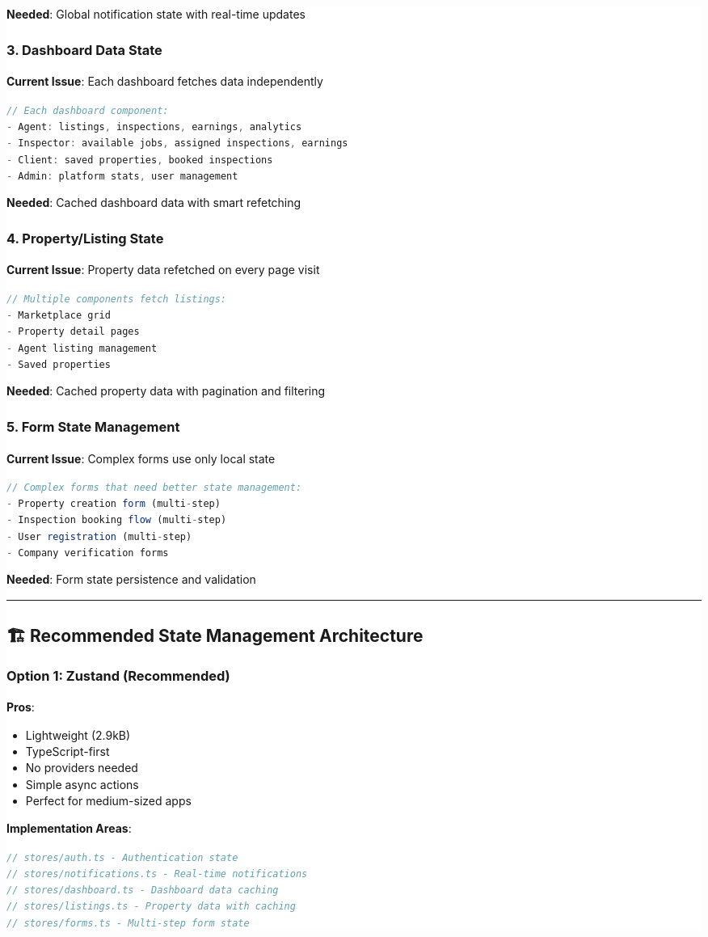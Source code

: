 **Needed**: Global notification state with real-time updates

### **3. Dashboard Data State**
**Current Issue**: Each dashboard fetches data independently
```typescript
// Each dashboard component:
- Agent: listings, inspections, earnings, analytics
- Inspector: available jobs, assigned inspections, earnings
- Client: saved properties, booked inspections
- Admin: platform stats, user management
```

**Needed**: Cached dashboard data with smart refetching

### **4. Property/Listing State**
**Current Issue**: Property data refetched on every page visit
```typescript
// Multiple components fetch listings:
- Marketplace grid
- Property detail pages
- Agent listing management
- Saved properties
```

**Needed**: Cached property data with pagination and filtering

### **5. Form State Management**
**Current Issue**: Complex forms use only local state
```typescript
// Complex forms that need better state management:
- Property creation form (multi-step)
- Inspection booking flow (multi-step)
- User registration (multi-step)
- Company verification forms
```

**Needed**: Form state persistence and validation

---

## 🏗️ Recommended State Management Architecture

### **Option 1: Zustand (Recommended)**
**Pros**:
- Lightweight (2.9kB)
- TypeScript-first
- No providers needed
- Simple async actions
- Perfect for medium-sized apps

**Implementation Areas**:
```typescript
// stores/auth.ts - Authentication state
// stores/notifications.ts - Real-time notifications
// stores/dashboard.ts - Dashboard data caching
// stores/listings.ts - Property data with caching
// stores/forms.ts - Multi-step form state
```
